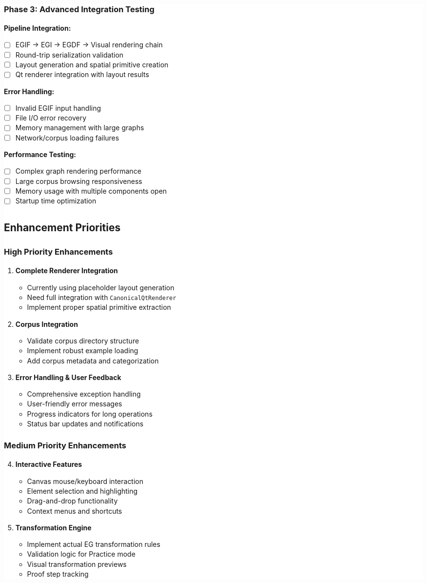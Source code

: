 ### Phase 3: Advanced Integration Testing

**Pipeline Integration:**
- [ ] EGIF → EGI → EGDF → Visual rendering chain
- [ ] Round-trip serialization validation
- [ ] Layout generation and spatial primitive creation
- [ ] Qt renderer integration with layout results

**Error Handling:**
- [ ] Invalid EGIF input handling
- [ ] File I/O error recovery
- [ ] Memory management with large graphs
- [ ] Network/corpus loading failures

**Performance Testing:**
- [ ] Complex graph rendering performance
- [ ] Large corpus browsing responsiveness
- [ ] Memory usage with multiple components open
- [ ] Startup time optimization

## Enhancement Priorities

### High Priority Enhancements

1. **Complete Renderer Integration**
   - Currently using placeholder layout generation
   - Need full integration with `CanonicalQtRenderer`
   - Implement proper spatial primitive extraction

2. **Corpus Integration**
   - Validate corpus directory structure
   - Implement robust example loading
   - Add corpus metadata and categorization

3. **Error Handling & User Feedback**
   - Comprehensive exception handling
   - User-friendly error messages
   - Progress indicators for long operations
   - Status bar updates and notifications

### Medium Priority Enhancements

4. **Interactive Features**
   - Canvas mouse/keyboard interaction
   - Element selection and highlighting
   - Drag-and-drop functionality
   - Context menus and shortcuts

5. **Transformation Engine**
   - Implement actual EG transformation rules
   - Validation logic for Practice mode
   - Visual transformation previews
   - Proof step tracking
